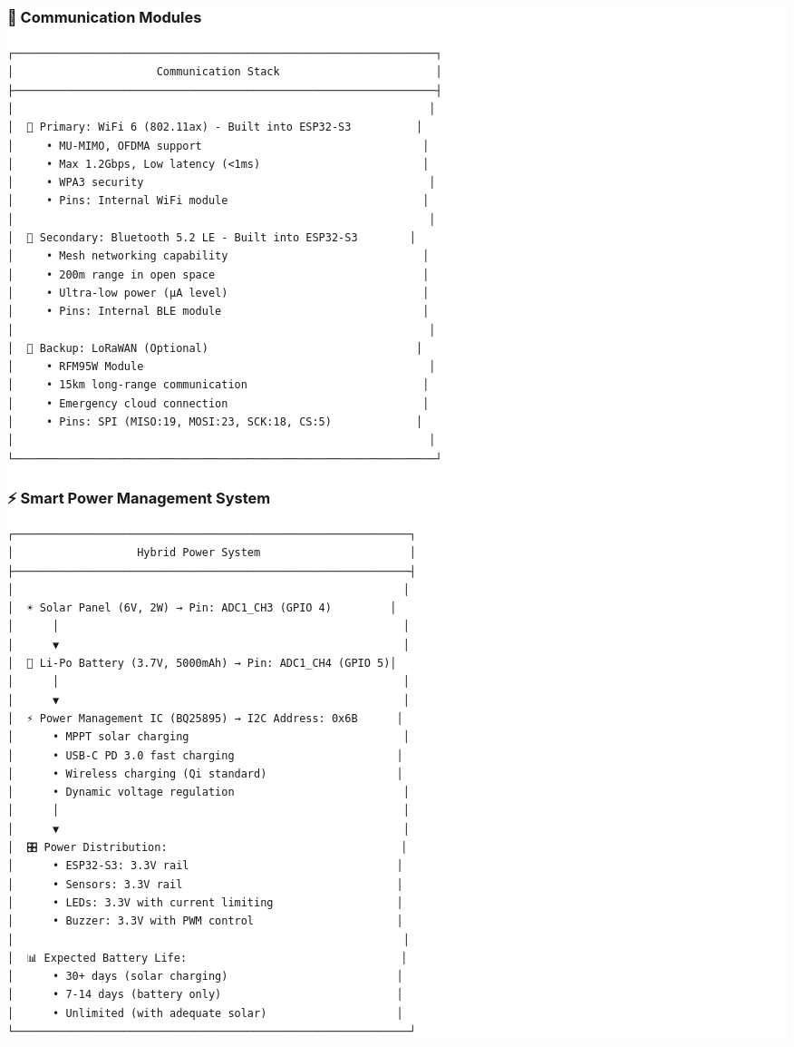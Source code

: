 ### 📡 Communication Modules
```
┌─────────────────────────────────────────────────────────────────┐
│                      Communication Stack                        │
├─────────────────────────────────────────────────────────────────┤
│                                                                │
│  📶 Primary: WiFi 6 (802.11ax) - Built into ESP32-S3          │
│     • MU-MIMO, OFDMA support                                  │
│     • Max 1.2Gbps, Low latency (<1ms)                         │
│     • WPA3 security                                            │
│     • Pins: Internal WiFi module                              │
│                                                                │
│  🔵 Secondary: Bluetooth 5.2 LE - Built into ESP32-S3        │
│     • Mesh networking capability                              │
│     • 200m range in open space                                │
│     • Ultra-low power (μA level)                              │
│     • Pins: Internal BLE module                               │
│                                                                │
│  📡 Backup: LoRaWAN (Optional)                                │
│     • RFM95W Module                                            │
│     • 15km long-range communication                           │
│     • Emergency cloud connection                              │
│     • Pins: SPI (MISO:19, MOSI:23, SCK:18, CS:5)             │
│                                                                │
└─────────────────────────────────────────────────────────────────┘
```

### ⚡ Smart Power Management System
```
┌─────────────────────────────────────────────────────────────┐
│                   Hybrid Power System                       │
├─────────────────────────────────────────────────────────────┤
│                                                            │
│  ☀️ Solar Panel (6V, 2W) → Pin: ADC1_CH3 (GPIO 4)         │
│      │                                                     │
│      ▼                                                     │
│  🔋 Li-Po Battery (3.7V, 5000mAh) → Pin: ADC1_CH4 (GPIO 5)│
│      │                                                     │
│      ▼                                                     │
│  ⚡ Power Management IC (BQ25895) → I2C Address: 0x6B      │
│      • MPPT solar charging                                 │
│      • USB-C PD 3.0 fast charging                         │
│      • Wireless charging (Qi standard)                    │
│      • Dynamic voltage regulation                          │
│      │                                                     │
│      ▼                                                     │
│  🎛️ Power Distribution:                                    │
│      • ESP32-S3: 3.3V rail                                │
│      • Sensors: 3.3V rail                                 │
│      • LEDs: 3.3V with current limiting                   │
│      • Buzzer: 3.3V with PWM control                      │
│                                                            │
│  📊 Expected Battery Life:                                 │
│      • 30+ days (solar charging)                          │
│      • 7-14 days (battery only)                           │
│      • Unlimited (with adequate solar)                    │
└─────────────────────────────────────────────────────────────┘
```
